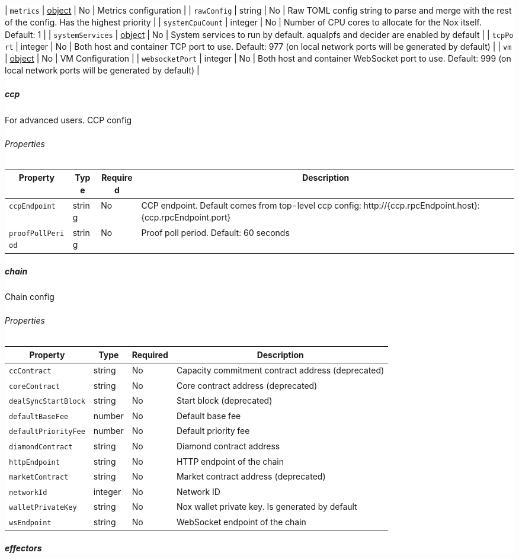 | `metrics`                | [object](#metrics)        | No       | Metrics configuration                                                                                             |
| `rawConfig`              | string                    | No       | Raw TOML config string to parse and merge with the rest of the config. Has the highest priority                   |
| `systemCpuCount`         | integer                   | No       | Number of CPU cores to allocate for the Nox itself. Default: 1                                                    |
| `systemServices`         | [object](#systemservices) | No       | System services to run by default. aquaIpfs and decider are enabled by default                                    |
| `tcpPort`                | integer                   | No       | Both host and container TCP port to use. Default: 977 (on local network ports will be generated by default)       |
| `vm`                     | [object](#vm)             | No       | VM Configuration                                                                                                  |
| `websocketPort`          | integer                   | No       | Both host and container WebSocket port to use. Default: 999 (on local network ports will be generated by default) |

##### ccp

For advanced users. CCP config

###### Properties

| Property          | Type   | Required | Description                                                                                                 |
|-------------------|--------|----------|-------------------------------------------------------------------------------------------------------------|
| `ccpEndpoint`     | string | No       | CCP endpoint. Default comes from top-level ccp config: http://{ccp.rpcEndpoint.host}:{ccp.rpcEndpoint.port} |
| `proofPollPeriod` | string | No       | Proof poll period. Default: 60 seconds                                                                      |

##### chain

Chain config

###### Properties

| Property             | Type    | Required | Description                                       |
|----------------------|---------|----------|---------------------------------------------------|
| `ccContract`         | string  | No       | Capacity commitment contract address (deprecated) |
| `coreContract`       | string  | No       | Core contract address (deprecated)                |
| `dealSyncStartBlock` | string  | No       | Start block (deprecated)                          |
| `defaultBaseFee`     | number  | No       | Default base fee                                  |
| `defaultPriorityFee` | number  | No       | Default priority fee                              |
| `diamondContract`    | string  | No       | Diamond contract address                          |
| `httpEndpoint`       | string  | No       | HTTP endpoint of the chain                        |
| `marketContract`     | string  | No       | Market contract address (deprecated)              |
| `networkId`          | integer | No       | Network ID                                        |
| `walletPrivateKey`   | string  | No       | Nox wallet private key. Is generated by default   |
| `wsEndpoint`         | string  | No       | WebSocket endpoint of the chain                   |

##### effectors
